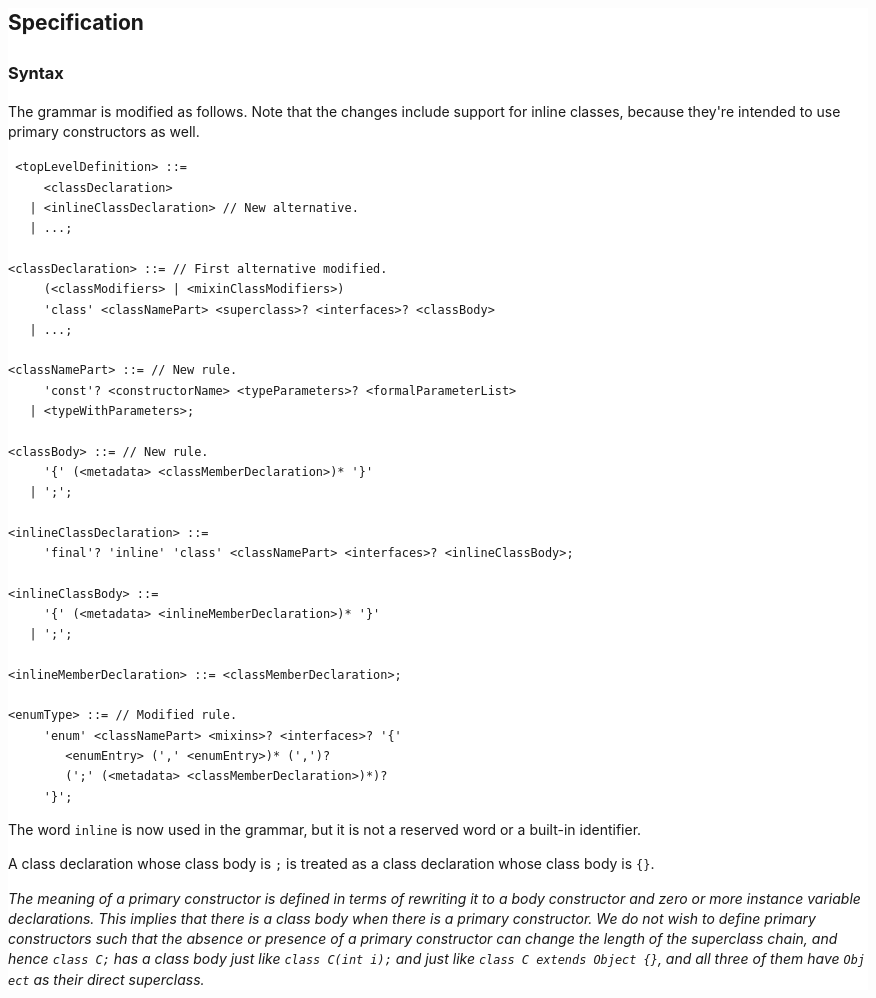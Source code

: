 ## Specification

### Syntax

The grammar is modified as follows. Note that the changes include
support for inline classes, because they're intended to use primary
constructors as well.

```
 <topLevelDefinition> ::=
     <classDeclaration>
   | <inlineClassDeclaration> // New alternative.
   | ...;

<classDeclaration> ::= // First alternative modified.
     (<classModifiers> | <mixinClassModifiers>)
     'class' <classNamePart> <superclass>? <interfaces>? <classBody>
   | ...;

<classNamePart> ::= // New rule.
     'const'? <constructorName> <typeParameters>? <formalParameterList>
   | <typeWithParameters>;

<classBody> ::= // New rule.
     '{' (<metadata> <classMemberDeclaration>)* '}'
   | ';';

<inlineClassDeclaration> ::=
     'final'? 'inline' 'class' <classNamePart> <interfaces>? <inlineClassBody>;

<inlineClassBody> ::=
     '{' (<metadata> <inlineMemberDeclaration>)* '}'
   | ';';

<inlineMemberDeclaration> ::= <classMemberDeclaration>;

<enumType> ::= // Modified rule.
     'enum' <classNamePart> <mixins>? <interfaces>? '{'
        <enumEntry> (',' <enumEntry>)* (',')?
        (';' (<metadata> <classMemberDeclaration>)*)?
     '}';
```

The word `inline` is now used in the grammar, but it is not a reserved word
or a built-in identifier.

A class declaration whose class body is `;` is treated as a class declaration
whose class body is `{}`.

*The meaning of a primary constructor is defined in terms of rewriting it to a
body constructor and zero or more instance variable declarations. This implies
that there is a class body when there is a primary constructor. We do not wish
to define primary constructors such that the absence or presence of a primary
constructor can change the length of the superclass chain, and hence `class C;`
has a class body just like `class C(int i);` and just like `class C extends
Object {}`, and all three of them have `Object` as their direct superclass.*
